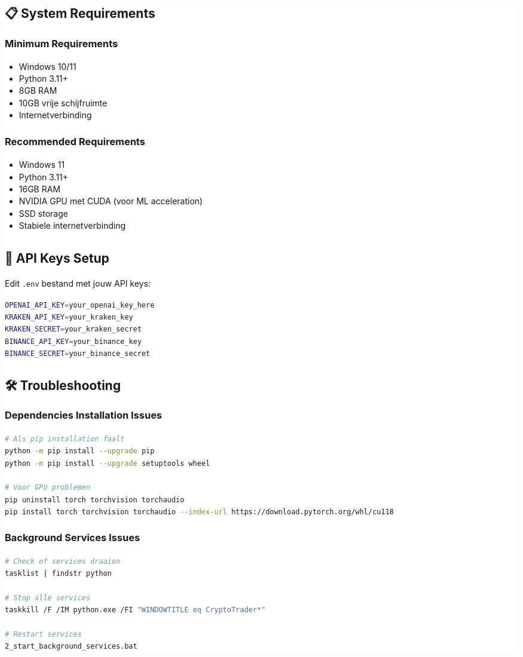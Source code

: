 ## 📋 System Requirements

### Minimum Requirements
- Windows 10/11
- Python 3.11+
- 8GB RAM
- 10GB vrije schijfruimte
- Internetverbinding

### Recommended Requirements
- Windows 11
- Python 3.11+
- 16GB RAM
- NVIDIA GPU met CUDA (voor ML acceleration)
- SSD storage
- Stabiele internetverbinding

## 🔑 API Keys Setup

Edit `.env` bestand met jouw API keys:
```bash
OPENAI_API_KEY=your_openai_key_here
KRAKEN_API_KEY=your_kraken_key
KRAKEN_SECRET=your_kraken_secret
BINANCE_API_KEY=your_binance_key
BINANCE_SECRET=your_binance_secret
```

## 🛠️ Troubleshooting

### Dependencies Installation Issues
```bash
# Als pip installation faalt
python -m pip install --upgrade pip
python -m pip install --upgrade setuptools wheel

# Voor GPU problemen
pip uninstall torch torchvision torchaudio
pip install torch torchvision torchaudio --index-url https://download.pytorch.org/whl/cu118
```

### Background Services Issues
```bash
# Check of services draaien
tasklist | findstr python

# Stop alle services
taskkill /F /IM python.exe /FI "WINDOWTITLE eq CryptoTrader*"

# Restart services
2_start_background_services.bat
```
